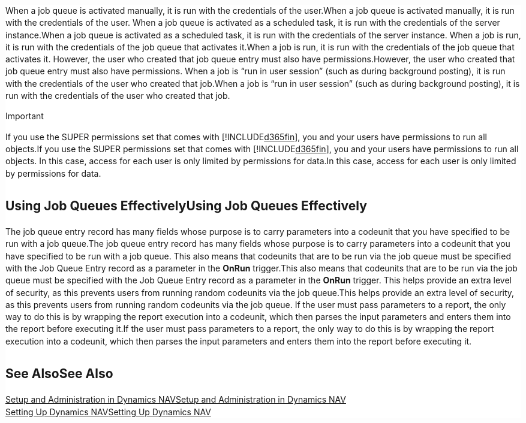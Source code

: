 <span data-ttu-id="fa8ed-153">When a job queue is activated manually, it is run with the credentials of the user.</span><span class="sxs-lookup"><span data-stu-id="fa8ed-153">When a job queue is activated manually, it is run with the credentials of the user.</span></span> <span data-ttu-id="fa8ed-154">When a job queue is activated as a scheduled task, it is run with the credentials of the server instance.</span><span class="sxs-lookup"><span data-stu-id="fa8ed-154">When a job queue is activated as a scheduled task, it is run with the credentials of the server instance.</span></span> <span data-ttu-id="fa8ed-155">When a job is run, it is run with the credentials of the job queue that activates it.</span><span class="sxs-lookup"><span data-stu-id="fa8ed-155">When a job is run, it is run with the credentials of the job queue that activates it.</span></span> <span data-ttu-id="fa8ed-156">However, the user who created that job queue entry must also have permissions.</span><span class="sxs-lookup"><span data-stu-id="fa8ed-156">However, the user who created that job queue entry must also have permissions.</span></span> <span data-ttu-id="fa8ed-157">When a job is “run in user session” (such as during background posting), it is run with the credentials of the user who created that job.</span><span class="sxs-lookup"><span data-stu-id="fa8ed-157">When a job is “run in user session” (such as during background posting), it is run with the credentials of the user who created that job.</span></span>  

> [!IMPORTANT]  
>  <span data-ttu-id="fa8ed-158">If you use the SUPER permissions set that comes with [!INCLUDE[d365fin](includes/d365fin_md.md)], you and your users have permissions to run all objects.</span><span class="sxs-lookup"><span data-stu-id="fa8ed-158">If you use the SUPER permissions set that comes with [!INCLUDE[d365fin](includes/d365fin_md.md)], you and your users have permissions to run all objects.</span></span> <span data-ttu-id="fa8ed-159">In this case, access for each user is only limited by permissions for data.</span><span class="sxs-lookup"><span data-stu-id="fa8ed-159">In this case, access for each user is only limited by permissions for data.</span></span>  

## <a name="using-job-queues-effectively"></a><span data-ttu-id="fa8ed-160">Using Job Queues Effectively</span><span class="sxs-lookup"><span data-stu-id="fa8ed-160">Using Job Queues Effectively</span></span>  
<span data-ttu-id="fa8ed-161">The job queue entry record has many fields whose purpose is to carry parameters into a codeunit that you have specified to be run with a job queue.</span><span class="sxs-lookup"><span data-stu-id="fa8ed-161">The job queue entry record has many fields whose purpose is to carry parameters into a codeunit that you have specified to be run with a job queue.</span></span> <span data-ttu-id="fa8ed-162">This also means that codeunits that are to be run via the job queue must be specified with the Job Queue Entry record as a parameter in the **OnRun** trigger.</span><span class="sxs-lookup"><span data-stu-id="fa8ed-162">This also means that codeunits that are to be run via the job queue must be specified with the Job Queue Entry record as a parameter in the **OnRun** trigger.</span></span> <span data-ttu-id="fa8ed-163">This helps provide an extra level of security, as this prevents users from running random codeunits via the job queue.</span><span class="sxs-lookup"><span data-stu-id="fa8ed-163">This helps provide an extra level of security, as this prevents users from running random codeunits via the job queue.</span></span> <span data-ttu-id="fa8ed-164">If the user must pass parameters to a report, the only way to do this is by wrapping the report execution into a codeunit, which then parses the input parameters and enters them into the report before executing it.</span><span class="sxs-lookup"><span data-stu-id="fa8ed-164">If the user must pass parameters to a report, the only way to do this is by wrapping the report execution into a codeunit, which then parses the input parameters and enters them into the report before executing it.</span></span>  

## <a name="see-also"></a><span data-ttu-id="fa8ed-165">See Also</span><span class="sxs-lookup"><span data-stu-id="fa8ed-165">See Also</span></span>  
[<span data-ttu-id="fa8ed-166">Setup and Administration in Dynamics NAV</span><span class="sxs-lookup"><span data-stu-id="fa8ed-166">Setup and Administration in Dynamics NAV</span></span>](admin-setup-and-administration.md)  
[<span data-ttu-id="fa8ed-167">Setting Up Dynamics NAV</span><span class="sxs-lookup"><span data-stu-id="fa8ed-167">Setting Up Dynamics NAV</span></span>](setup.md)  

